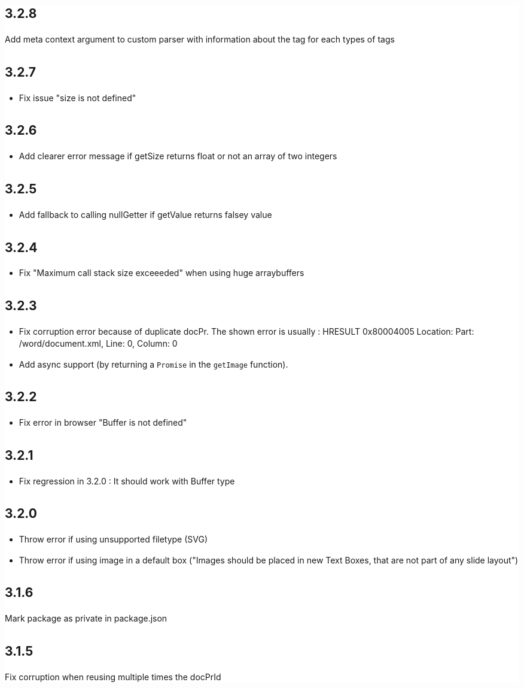 ## 3.2.8

Add meta context argument to custom parser with information about the tag for each types of tags

## 3.2.7

-   Fix issue "size is not defined"

## 3.2.6

-   Add clearer error message if getSize returns float or not an array of two integers

## 3.2.5

-   Add fallback to calling nullGetter if getValue returns falsey value

## 3.2.4

-   Fix "Maximum call stack size exceeeded" when using huge arraybuffers

## 3.2.3

-   Fix corruption error because of duplicate docPr. The shown error is usually : HRESULT 0x80004005 Location: Part: /word/document.xml, Line: 0, Column: 0

-   Add async support (by returning a `Promise` in the `getImage` function).

## 3.2.2

-   Fix error in browser "Buffer is not defined"

## 3.2.1

-   Fix regression in 3.2.0 : It should work with Buffer type

## 3.2.0

-   Throw error if using unsupported filetype (SVG)

-   Throw error if using image in a default box ("Images should be placed in new Text Boxes, that are not part of any slide layout")

## 3.1.6

Mark package as private in package.json

## 3.1.5

Fix corruption when reusing multiple times the docPrId
